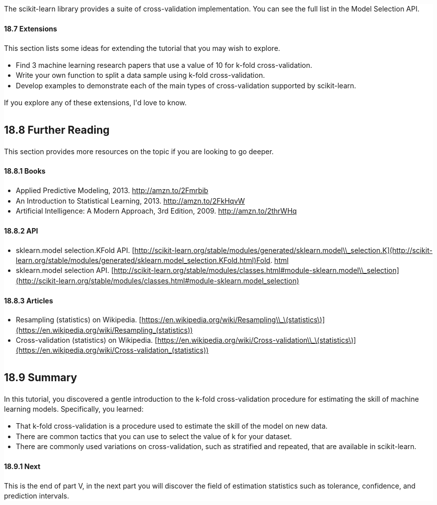 The scikit-learn library provides a suite of cross-validation implementation. You can see the full list in the Model Selection API.

#### 18.7 Extensions

This section lists some ideas for extending the tutorial that you may wish to explore.

- Find 3 machine learning research papers that use a value of 10 for k-fold cross-validation.
- Write your own function to split a data sample using k-fold cross-validation.
- Develop examples to demonstrate each of the main types of cross-validation supported by scikit-learn.

If you explore any of these extensions, I'd love to know.

## 18.8 Further Reading

This section provides more resources on the topic if you are looking to go deeper.

#### 18.8.1 Books

- Applied Predictive Modeling, 2013. <http://amzn.to/2Fmrbib>
- An Introduction to Statistical Learning, 2013. <http://amzn.to/2FkHqvW>
- Artificial Intelligence: A Modern Approach, 3rd Edition, 2009. <http://amzn.to/2thrWHq>

#### 18.8.2 API

- sklearn.model selection.KFold API. [http://scikit-learn.org/stable/modules/generated/sklearn.model\\_selection.K](http://scikit-learn.org/stable/modules/generated/sklearn.model_selection.KFold.html)Fold. [html](http://scikit-learn.org/stable/modules/generated/sklearn.model_selection.KFold.html)
- sklearn.model selection API. [http://scikit-learn.org/stable/modules/classes.html#module-sklearn.model\\_selection](http://scikit-learn.org/stable/modules/classes.html#module-sklearn.model_selection)

#### 18.8.3 Articles

- Resampling (statistics) on Wikipedia. [https://en.wikipedia.org/wiki/Resampling\\_\(statistics\)](https://en.wikipedia.org/wiki/Resampling_(statistics))
- Cross-validation (statistics) on Wikipedia. [https://en.wikipedia.org/wiki/Cross-validation\\_\(statistics\)](https://en.wikipedia.org/wiki/Cross-validation_(statistics))

## 18.9 Summary

In this tutorial, you discovered a gentle introduction to the k-fold cross-validation procedure for estimating the skill of machine learning models. Specifically, you learned:

- That k-fold cross-validation is a procedure used to estimate the skill of the model on new data.
- There are common tactics that you can use to select the value of k for your dataset.
- There are commonly used variations on cross-validation, such as stratified and repeated, that are available in scikit-learn.

#### 18.9.1 Next

This is the end of part V, in the next part you will discover the field of estimation statistics such as tolerance, confidence, and prediction intervals.